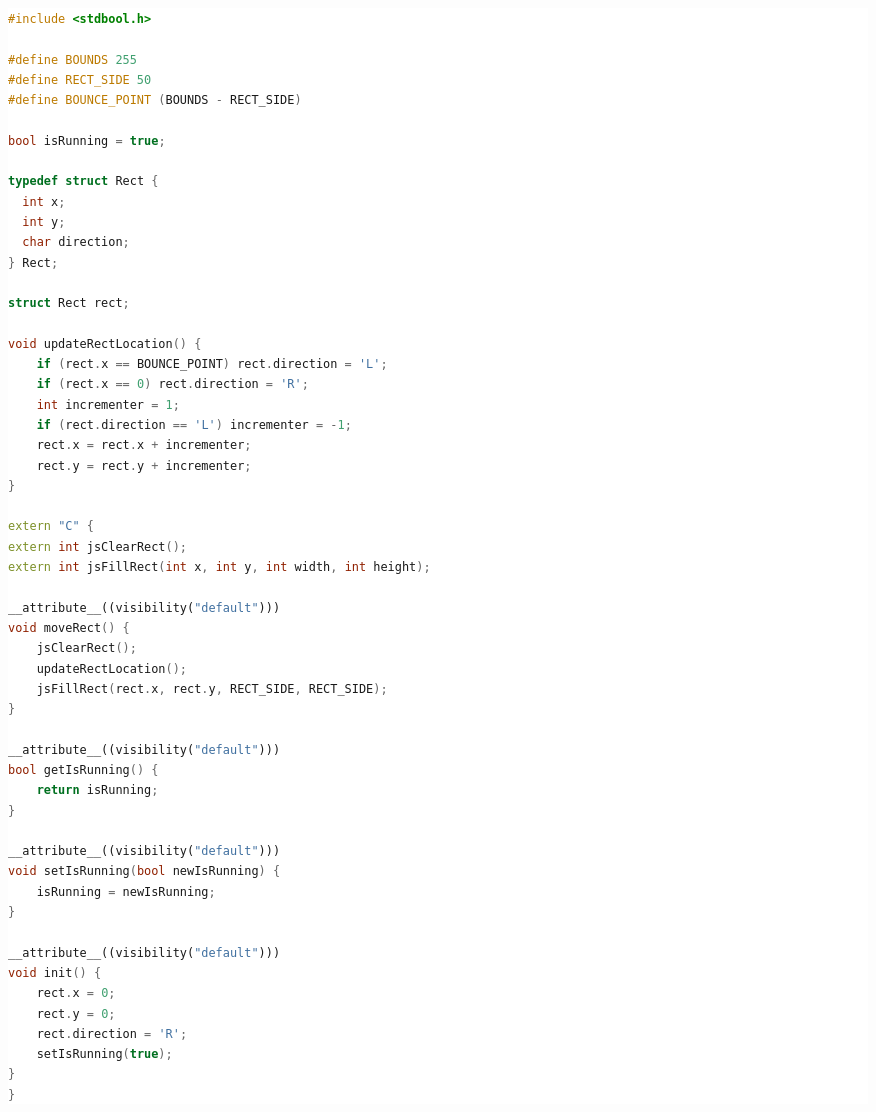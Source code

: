 ```cpp
#include <stdbool.h>

#define BOUNDS 255
#define RECT_SIDE 50
#define BOUNCE_POINT (BOUNDS - RECT_SIDE)

bool isRunning = true;

typedef struct Rect {
  int x;
  int y;
  char direction;
} Rect;

struct Rect rect;

void updateRectLocation() {
    if (rect.x == BOUNCE_POINT) rect.direction = 'L';
    if (rect.x == 0) rect.direction = 'R';
    int incrementer = 1;
    if (rect.direction == 'L') incrementer = -1;
    rect.x = rect.x + incrementer;
    rect.y = rect.y + incrementer;
}

extern "C" {
extern int jsClearRect();
extern int jsFillRect(int x, int y, int width, int height);

__attribute__((visibility("default")))
void moveRect() {
    jsClearRect();
    updateRectLocation();
    jsFillRect(rect.x, rect.y, RECT_SIDE, RECT_SIDE);
}

__attribute__((visibility("default")))
bool getIsRunning() {
    return isRunning;
}

__attribute__((visibility("default")))
void setIsRunning(bool newIsRunning) {
    isRunning = newIsRunning;
}

__attribute__((visibility("default")))
void init() {
    rect.x = 0;
    rect.y = 0;
    rect.direction = 'R';
    setIsRunning(true);
}
}
```
